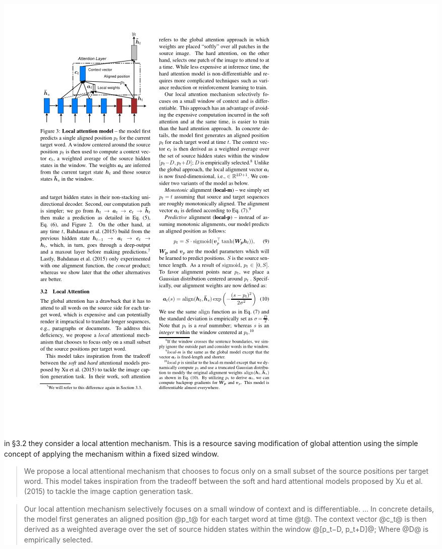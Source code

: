 ![](/assets/img/articles/week2/paper1/page-004.png#sl)

in §3.2 they consider a local attention mechanism. This is a resource saving modification of global attention using the simple concept of applying the mechanism within a fixed sized  window.

> We propose a local attentional mechanism that chooses to focus only on a small subset of the source positions per target word. This model takes inspiration from the tradeoff between the soft and hard attentional models proposed by Xu et al. (2015) to tackle the image caption generation task.

> Our local attention mechanism selectively focuses on a small window of context and is differentiable. ... In concrete details, the model first generates an aligned position @p_t@ for each target word at time @t@. The context vector @c_t@
is then derived as a weighted average over the set of source hidden states within the window @[p_t−D, p_t+D]@; Where @D@ is empirically selected.
